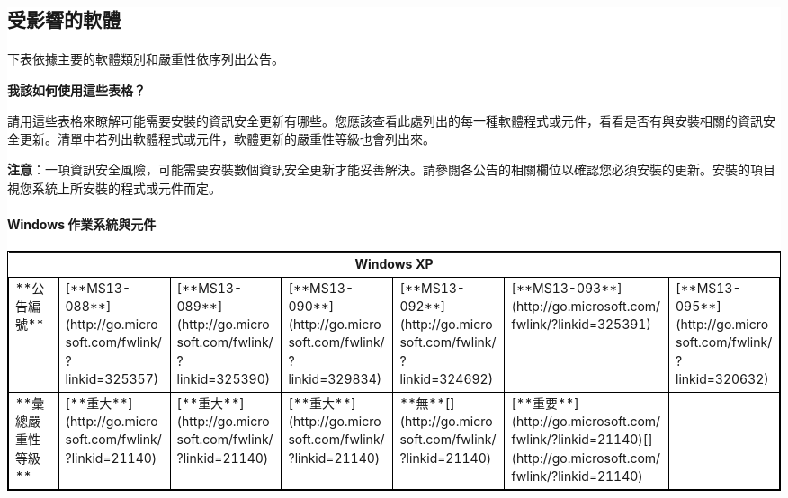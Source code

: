 受影響的軟體  
------------
  
<span></span>
下表依據主要的軟體類別和嚴重性依序列出公告。
  
**我該如何使用這些表格？**
  
請用這些表格來瞭解可能需要安裝的資訊安全更新有哪些。您應該查看此處列出的每一種軟體程式或元件，看看是否有與安裝相關的資訊安全更新。清單中若列出軟體程式或元件，軟體更新的嚴重性等級也會列出來。
  
**注意**：一項資訊安全風險，可能需要安裝數個資訊安全更新才能妥善解決。請參閱各公告的相關欄位以確認您必須安裝的更新。安裝的項目視您系統上所安裝的程式或元件而定。
  
#### Windows 作業系統與元件

 
<table style="border:1px solid black;">
<tr>
<th colspan="7">
Windows XP  
</th>
</tr>
<tr>
<td style="border:1px solid black;">
**公告編號**
</td>
<td style="border:1px solid black;">
[**MS13-088**](http://go.microsoft.com/fwlink/?linkid=325357)
</td>
<td style="border:1px solid black;">
[**MS13-089**](http://go.microsoft.com/fwlink/?linkid=325390)
</td>
<td style="border:1px solid black;">
[**MS13-090**](http://go.microsoft.com/fwlink/?linkid=329834)
</td>
<td style="border:1px solid black;">
[**MS13-092**](http://go.microsoft.com/fwlink/?linkid=324692)
</td>
<td style="border:1px solid black;">
[**MS13-093**](http://go.microsoft.com/fwlink/?linkid=325391)
</td>
<td style="border:1px solid black;">
[**MS13-095**](http://go.microsoft.com/fwlink/?linkid=320632)
</td>
</tr>
<tr class="alternateRow">
<td style="border:1px solid black;">
**彙總嚴重性等級**
</td>
<td style="border:1px solid black;">
[**重大**](http://go.microsoft.com/fwlink/?linkid=21140)
</td>
<td style="border:1px solid black;">
[**重大**](http://go.microsoft.com/fwlink/?linkid=21140)
</td>
<td style="border:1px solid black;">
[**重大**](http://go.microsoft.com/fwlink/?linkid=21140)
</td>
<td style="border:1px solid black;">
**無**[](http://go.microsoft.com/fwlink/?linkid=21140)
</td>
<td style="border:1px solid black;">
[**重要**](http://go.microsoft.com/fwlink/?linkid=21140)[](http://go.microsoft.com/fwlink/?linkid=21140)
</td>
<td style="border:1px solid black;">